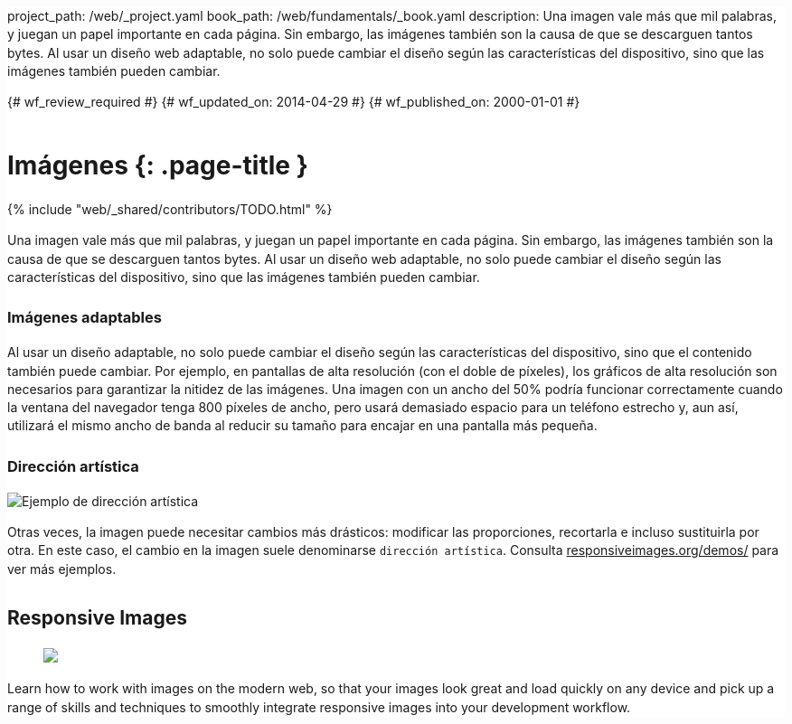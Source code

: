 project_path: /web/_project.yaml
book_path: /web/fundamentals/_book.yaml
description: Una imagen vale más que mil palabras, y juegan un papel importante en cada página. Sin embargo, las imágenes también son la causa de que se descarguen tantos bytes.  Al usar un diseño web adaptable, no solo puede cambiar el diseño según las características del dispositivo, sino que las imágenes también pueden cambiar.

{# wf_review_required #}
{# wf_updated_on: 2014-04-29 #}
{# wf_published_on: 2000-01-01 #}

# Imágenes {: .page-title }

{% include "web/_shared/contributors/TODO.html" %}



Una imagen vale más que mil palabras, y juegan un papel importante en cada página. Sin embargo, las imágenes también son la causa de que se descarguen tantos bytes.  Al usar un diseño web adaptable, no solo puede cambiar el diseño según las características del dispositivo, sino que las imágenes también pueden cambiar.


### Imágenes adaptables

Al usar un diseño adaptable, no solo puede cambiar el diseño según las características del dispositivo, sino que el contenido también puede cambiar.  Por ejemplo, en pantallas de alta resolución (con el doble de píxeles), los gráficos de alta resolución son necesarios para garantizar la nitidez de las imágenes.  Una imagen con un ancho del 50% podría funcionar correctamente cuando la ventana del navegador tenga 800 píxeles de ancho, pero usará demasiado espacio para un teléfono estrecho y, aun así, utilizará el mismo ancho de banda al reducir su tamaño para encajar en una pantalla más pequeña.

### Dirección artística

<img class="center" src="img/art-direction.png" alt="Ejemplo de dirección artística"
srcset="img/art-direction.png 1x, img/art-direction-2x.png 2x">

Otras veces, la imagen puede necesitar cambios más drásticos: modificar las proporciones, recortarla e incluso sustituirla por otra.  En este caso, el cambio en la imagen suele denominarse `dirección artística`.  Consulta [responsiveimages.org/demos/](http://responsiveimages.org/demos/) para ver más ejemplos.


## Responsive Images

<div class="attempt-right">
  <figure>
    <img src="img/udacity-ri.jpg">
  </figure>
</div>

Learn how to work with images on the modern web, so that your images look great and load quickly on any device and pick up a range of skills and techniques to smoothly integrate responsive images into your development workflow.
